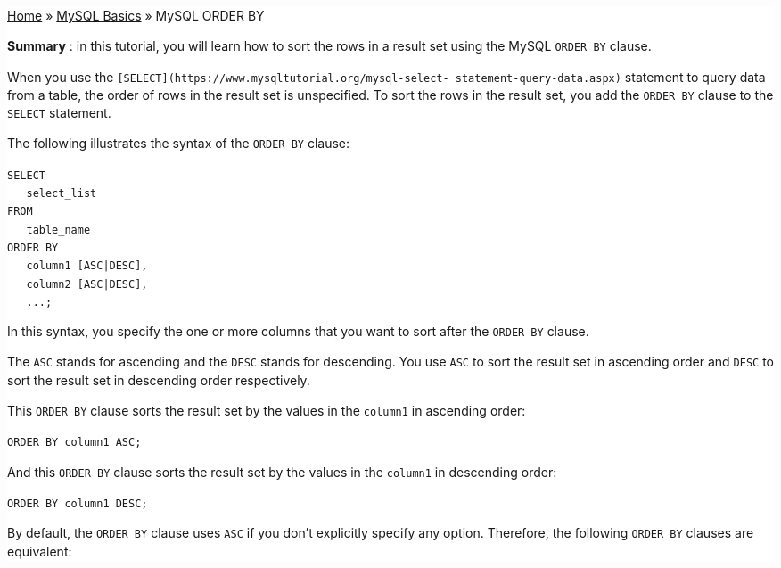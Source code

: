 

[Home](https://www.mysqltutorial.org/) » [MySQL
Basics](https://www.mysqltutorial.org/mysql-basics/) » MySQL ORDER BY



 **Summary** : in this tutorial, you will learn how to sort the rows in a
result set using the MySQL `ORDER BY` clause.



When you use the `[SELECT](https://www.mysqltutorial.org/mysql-select-
statement-query-data.aspx)` statement to query data from a table, the order of
rows in the result set is unspecified. To sort the rows in the result set, you
add the `ORDER BY` clause to the `SELECT` statement.



The following illustrates the syntax of the `ORDER BY` clause:


    
    
    SELECT 
       select_list
    FROM 
       table_name
    ORDER BY 
       column1 [ASC|DESC], 
       column2 [ASC|DESC],
       ...;



In this syntax, you specify the one or more columns that you want to sort
after the `ORDER BY` clause.



The `ASC` stands for ascending and the `DESC` stands for descending. You use
`ASC` to sort the result set in ascending order and `DESC` to sort the result
set in descending order respectively.



This `ORDER BY` clause sorts the result set by the values in the `column1` in
ascending order:


    
    
    ORDER BY column1 ASC;



And this `ORDER BY` clause sorts the result set by the values in the `column1`
in descending order:


    
    
    ORDER BY column1 DESC;



By default, the `ORDER BY` clause uses `ASC` if you don’t explicitly specify
any option. Therefore, the following `ORDER BY` clauses are equivalent:
